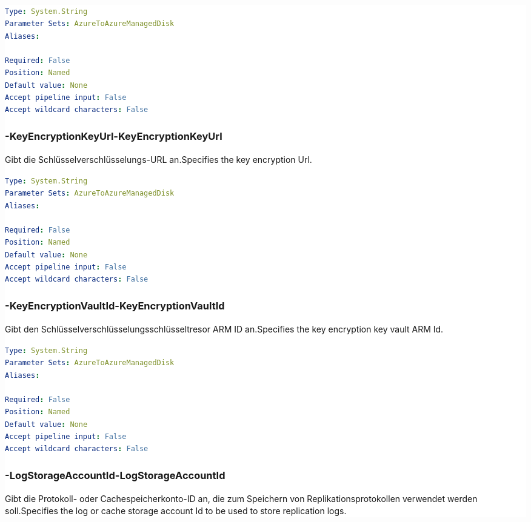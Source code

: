 ```yaml
Type: System.String
Parameter Sets: AzureToAzureManagedDisk
Aliases:

Required: False
Position: Named
Default value: None
Accept pipeline input: False
Accept wildcard characters: False
```

### <span data-ttu-id="f0d7f-129">-KeyEncryptionKeyUrl</span><span class="sxs-lookup"><span data-stu-id="f0d7f-129">-KeyEncryptionKeyUrl</span></span>
<span data-ttu-id="f0d7f-130">Gibt die Schlüsselverschlüsselungs-URL an.</span><span class="sxs-lookup"><span data-stu-id="f0d7f-130">Specifies the key encryption Url.</span></span>

```yaml
Type: System.String
Parameter Sets: AzureToAzureManagedDisk
Aliases:

Required: False
Position: Named
Default value: None
Accept pipeline input: False
Accept wildcard characters: False
```

### <span data-ttu-id="f0d7f-131">-KeyEncryptionVaultId</span><span class="sxs-lookup"><span data-stu-id="f0d7f-131">-KeyEncryptionVaultId</span></span>
<span data-ttu-id="f0d7f-132">Gibt den Schlüsselverschlüsselungsschlüsseltresor ARM ID an.</span><span class="sxs-lookup"><span data-stu-id="f0d7f-132">Specifies the key encryption key vault ARM Id.</span></span>

```yaml
Type: System.String
Parameter Sets: AzureToAzureManagedDisk
Aliases:

Required: False
Position: Named
Default value: None
Accept pipeline input: False
Accept wildcard characters: False
```

### <span data-ttu-id="f0d7f-133">-LogStorageAccountId</span><span class="sxs-lookup"><span data-stu-id="f0d7f-133">-LogStorageAccountId</span></span>
<span data-ttu-id="f0d7f-134">Gibt die Protokoll- oder Cachespeicherkonto-ID an, die zum Speichern von Replikationsprotokollen verwendet werden soll.</span><span class="sxs-lookup"><span data-stu-id="f0d7f-134">Specifies the log or cache storage account Id to be used to store replication logs.</span></span>
